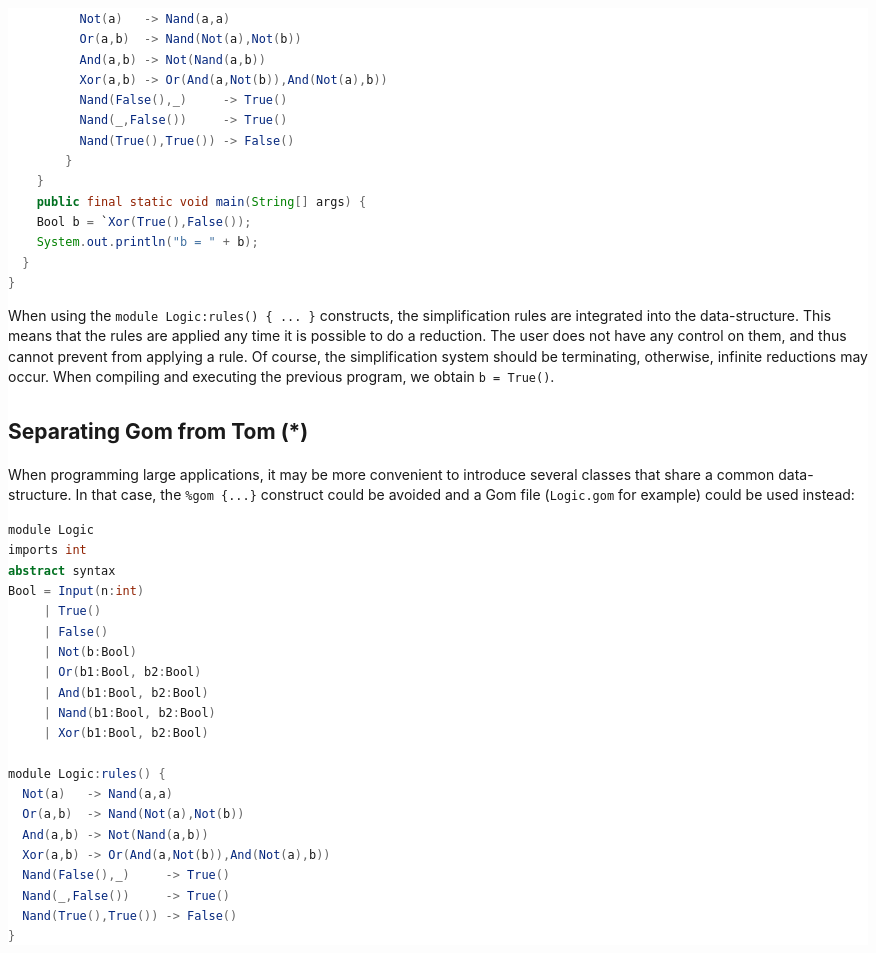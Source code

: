 ```java
          Not(a)   -> Nand(a,a)
          Or(a,b)  -> Nand(Not(a),Not(b))
          And(a,b) -> Not(Nand(a,b))
          Xor(a,b) -> Or(And(a,Not(b)),And(Not(a),b))
          Nand(False(),_)     -> True()
          Nand(_,False())     -> True()
          Nand(True(),True()) -> False()
        }
    }
    public final static void main(String[] args) {
    Bool b = `Xor(True(),False());
    System.out.println("b = " + b);
  }
}
```

When using the `module Logic:rules() { ... }` constructs, the simplification rules are integrated into the data-structure. This means that the rules are applied any time it is possible to do a reduction. The user does not have any control on them, and thus cannot prevent from applying a rule. Of course, the simplification system should be terminating, otherwise, infinite reductions may occur. When compiling and executing the previous program, we obtain `b = True()`.

## Separating Gom from Tom (*)

When programming large applications, it may be more convenient to introduce several classes that share a common data-structure. In that case, the `%gom {...}` construct could be avoided and a Gom file (`Logic.gom` for example) could be used instead:

```java
module Logic
imports int
abstract syntax
Bool = Input(n:int)
     | True()
     | False()
     | Not(b:Bool)
     | Or(b1:Bool, b2:Bool)
     | And(b1:Bool, b2:Bool)
     | Nand(b1:Bool, b2:Bool)
     | Xor(b1:Bool, b2:Bool)

module Logic:rules() {
  Not(a)   -> Nand(a,a)
  Or(a,b)  -> Nand(Not(a),Not(b))
  And(a,b) -> Not(Nand(a,b))
  Xor(a,b) -> Or(And(a,Not(b)),And(Not(a),b))
  Nand(False(),_)     -> True()
  Nand(_,False())     -> True()
  Nand(True(),True()) -> False()
}
```
